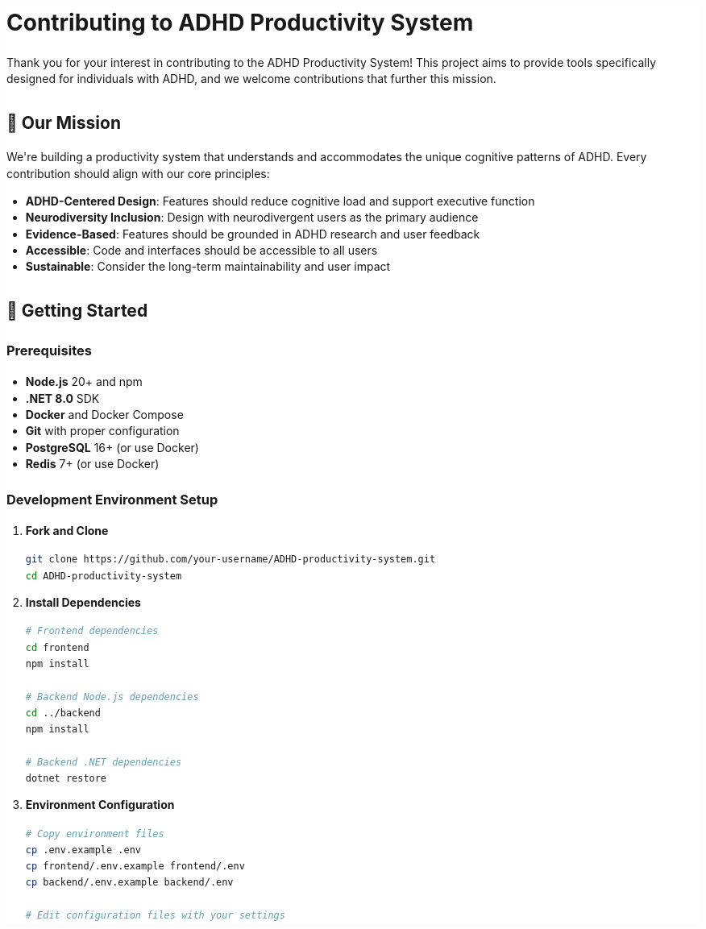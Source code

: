 # Contributing to ADHD Productivity System

Thank you for your interest in contributing to the ADHD Productivity System! This project aims to provide tools specifically designed for individuals with ADHD, and we welcome contributions that further this mission.

## 🎯 Our Mission

We're building a productivity system that understands and accommodates the unique cognitive patterns of ADHD. Every contribution should align with our core principles:

- **ADHD-Centered Design**: Features should reduce cognitive load and support executive function
- **Neurodiversity Inclusion**: Design with neurodivergent users as the primary audience
- **Evidence-Based**: Features should be grounded in ADHD research and user feedback
- **Accessible**: Code and interfaces should be accessible to all users
- **Sustainable**: Consider the long-term maintainability and user impact

## 🚀 Getting Started

### Prerequisites

- **Node.js** 20+ and npm
- **.NET 8.0** SDK
- **Docker** and Docker Compose
- **Git** with proper configuration
- **PostgreSQL** 16+ (or use Docker)
- **Redis** 7+ (or use Docker)

### Development Environment Setup

1. **Fork and Clone**
   ```bash
   git clone https://github.com/your-username/ADHD-productivity-system.git
   cd ADHD-productivity-system
   ```

2. **Install Dependencies**
   ```bash
   # Frontend dependencies
   cd frontend
   npm install
   
   # Backend Node.js dependencies
   cd ../backend
   npm install
   
   # Backend .NET dependencies
   dotnet restore
   ```

3. **Environment Configuration**
   ```bash
   # Copy environment files
   cp .env.example .env
   cp frontend/.env.example frontend/.env
   cp backend/.env.example backend/.env
   
   # Edit configuration files with your settings
   ```
